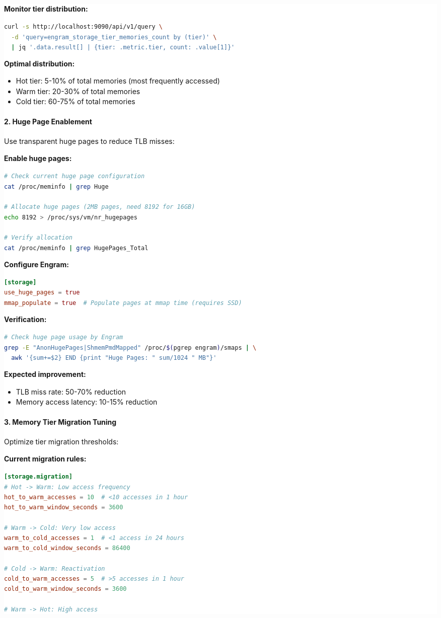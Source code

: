 **Monitor tier distribution:**

```bash
curl -s http://localhost:9090/api/v1/query \
  -d 'query=engram_storage_tier_memories_count by (tier)' \
  | jq '.data.result[] | {tier: .metric.tier, count: .value[1]}'
```

**Optimal distribution:**
- Hot tier: 5-10% of total memories (most frequently accessed)
- Warm tier: 20-30% of total memories
- Cold tier: 60-75% of total memories

#### 2. Huge Page Enablement

Use transparent huge pages to reduce TLB misses:

**Enable huge pages:**

```bash
# Check current huge page configuration
cat /proc/meminfo | grep Huge

# Allocate huge pages (2MB pages, need 8192 for 16GB)
echo 8192 > /proc/sys/vm/nr_hugepages

# Verify allocation
cat /proc/meminfo | grep HugePages_Total
```

**Configure Engram:**

```toml
[storage]
use_huge_pages = true
mmap_populate = true  # Populate pages at mmap time (requires SSD)
```

**Verification:**

```bash
# Check huge page usage by Engram
grep -E "AnonHugePages|ShmemPmdMapped" /proc/$(pgrep engram)/smaps | \
  awk '{sum+=$2} END {print "Huge Pages: " sum/1024 " MB"}'
```

**Expected improvement:**
- TLB miss rate: 50-70% reduction
- Memory access latency: 10-15% reduction

#### 3. Memory Tier Migration Tuning

Optimize tier migration thresholds:

**Current migration rules:**

```toml
[storage.migration]
# Hot -> Warm: Low access frequency
hot_to_warm_accesses = 10  # <10 accesses in 1 hour
hot_to_warm_window_seconds = 3600

# Warm -> Cold: Very low access
warm_to_cold_accesses = 1  # <1 access in 24 hours
warm_to_cold_window_seconds = 86400

# Cold -> Warm: Reactivation
cold_to_warm_accesses = 5  # >5 accesses in 1 hour
cold_to_warm_window_seconds = 3600

# Warm -> Hot: High access
```